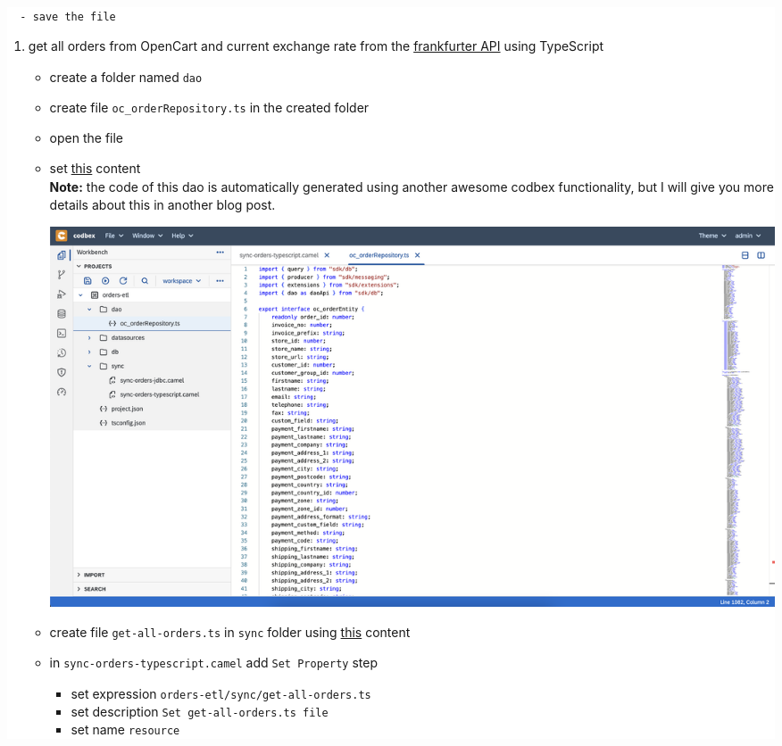       - save the file
   1. get all orders from OpenCart and current exchange rate from the [frankfurter API](https://www.frankfurter.app/) using TypeScript
      - create a folder named `dao`
      - create file `oc_orderRepository.ts` in the created folder
      - open the file
      - set [this](https://github.com/codbex/codbex-sample-camel-opencart-etl/blob/ecdf03edcef6006691266bc7559a2e093bbff5e9/orders-etl/dao/oc_orderRepository.ts) content<br>
      __Note:__ the code of this dao is automatically generated using another awesome codbex functionality, but I will give you more details about this in another blog post.

        <img src="/images/2024-08-19-orders-etl/ts-oc-dao-file.png" alt="ts-oc-dao-file.png">

      - create file `get-all-orders.ts` in `sync` folder using [this](https://github.com/codbex/codbex-sample-camel-opencart-etl/blob/2b3980156f44fce22d7ee282c00edf54e64774a9/orders-etl/sync/get-all-orders.ts) content
      - in `sync-orders-typescript.camel` add `Set Property` step
         - set expression `orders-etl/sync/get-all-orders.ts`
         - set description `Set get-all-orders.ts file`
         - set name `resource`
